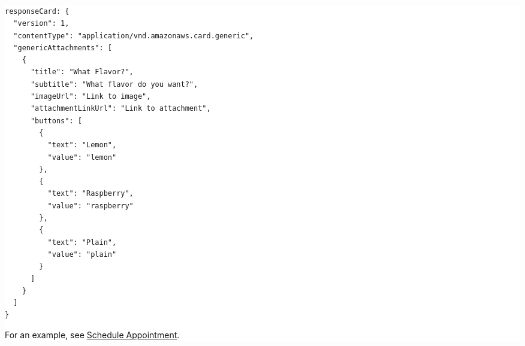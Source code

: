 ```
responseCard: {
  "version": 1,
  "contentType": "application/vnd.amazonaws.card.generic",
  "genericAttachments": [
    {
      "title": "What Flavor?",
      "subtitle": "What flavor do you want?",
      "imageUrl": "Link to image",
      "attachmentLinkUrl": "Link to attachment",
      "buttons": [
        {
          "text": "Lemon",
          "value": "lemon"
        },
        {
          "text": "Raspberry",
          "value": "raspberry"
        },
        {
          "text": "Plain",
          "value": "plain"
        }
      ]
    }
  ]
}
```

For an example, see [Schedule Appointment](ex1-sch-appt.md)\.